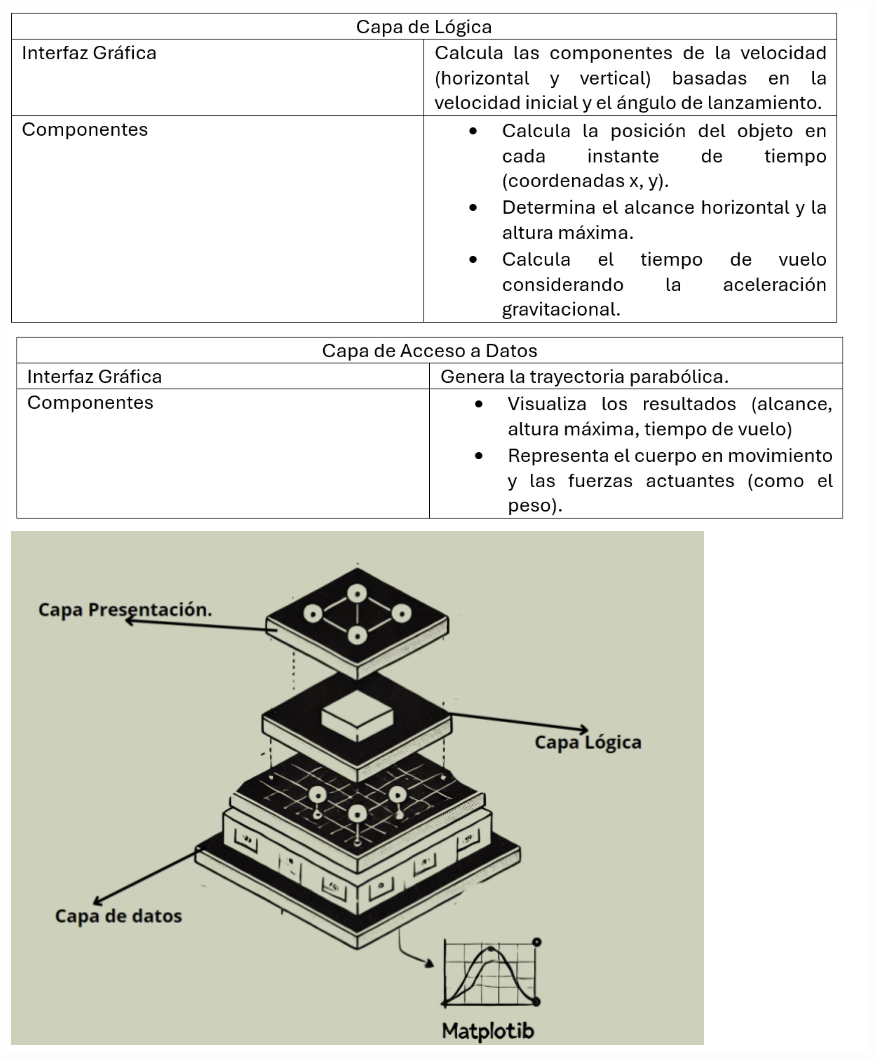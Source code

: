 ![Diagrama 5](assets/imgMarkdown/015.png)
![Diagrama 6](assets/imgMarkdown/016.png)
![Diagrama 7](assets/imgMarkdown/017.png)
